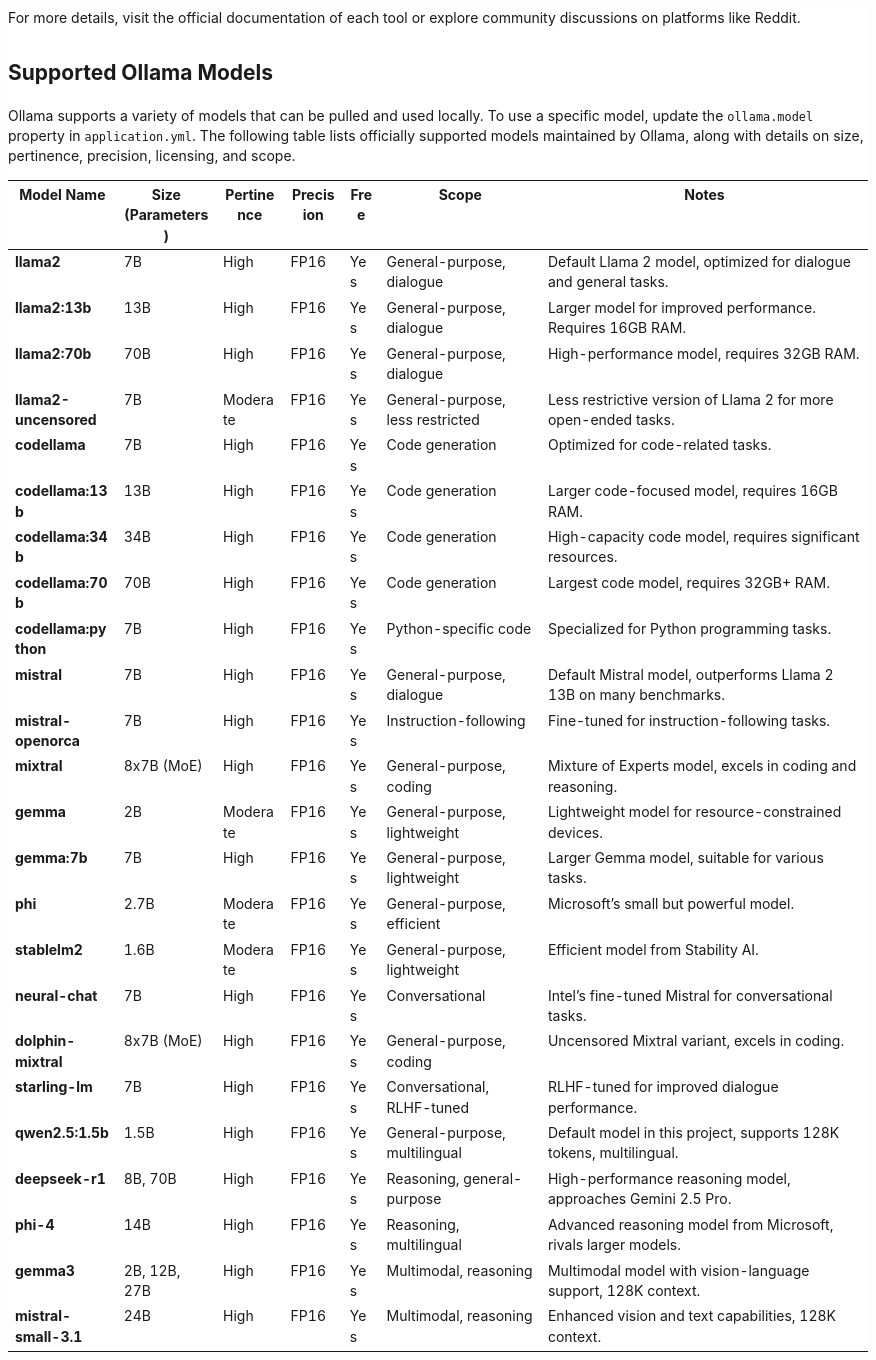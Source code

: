 For more details, visit the official documentation of each tool or explore community discussions on platforms like
Reddit.

## Supported Ollama Models

Ollama supports a variety of models that can be pulled and used locally. To use a specific model, update the
`ollama.model` property in `application.yml`. The following table lists officially supported models maintained by
Ollama, along with details on size, pertinence, precision, licensing, and scope.

| Model Name            | Size (Parameters) | Pertinence | Precision | Free | Scope                            | Notes                                                              |
|-----------------------|-------------------|------------|-----------|------|----------------------------------|--------------------------------------------------------------------|
| **llama2**            | 7B                | High       | FP16      | Yes  | General-purpose, dialogue        | Default Llama 2 model, optimized for dialogue and general tasks.   |[](https://ollama.com/library)
| **llama2:13b**        | 13B               | High       | FP16      | Yes  | General-purpose, dialogue        | Larger model for improved performance. Requires 16GB RAM.          |[](https://github.com/ollama/ollama)
| **llama2:70b**        | 70B               | High       | FP16      | Yes  | General-purpose, dialogue        | High-performance model, requires 32GB RAM.                         |[](https://github.com/ollama/ollama)
| **llama2-uncensored** | 7B                | Moderate   | FP16      | Yes  | General-purpose, less restricted | Less restrictive version of Llama 2 for more open-ended tasks.     |[](https://ollama.com/library)
| **codellama**         | 7B                | High       | FP16      | Yes  | Code generation                  | Optimized for code-related tasks.                                  |[](https://ollama.com/library)
| **codellama:13b**     | 13B               | High       | FP16      | Yes  | Code generation                  | Larger code-focused model, requires 16GB RAM.                      |[](https://ollama.com/library)
| **codellama:34b**     | 34B               | High       | FP16      | Yes  | Code generation                  | High-capacity code model, requires significant resources.          |[](https://ollama.com/library)
| **codellama:70b**     | 70B               | High       | FP16      | Yes  | Code generation                  | Largest code model, requires 32GB+ RAM.                            |[](https://ollama.com/library)
| **codellama:python**  | 7B                | High       | FP16      | Yes  | Python-specific code             | Specialized for Python programming tasks.                          |[](https://ollama.com/library)
| **mistral**           | 7B                | High       | FP16      | Yes  | General-purpose, dialogue        | Default Mistral model, outperforms Llama 2 13B on many benchmarks. |[](https://klu.ai/blog/open-source-llm-models)
| **mistral-openorca**  | 7B                | High       | FP16      | Yes  | Instruction-following            | Fine-tuned for instruction-following tasks.                        |[](https://ollama.com/library)
| **mixtral**           | 8x7B (MoE)        | High       | FP16      | Yes  | General-purpose, coding          | Mixture of Experts model, excels in coding and reasoning.          |[](https://ollama.com/library)
| **gemma**             | 2B                | Moderate   | FP16      | Yes  | General-purpose, lightweight     | Lightweight model for resource-constrained devices.                |[](https://ollama.com/library)
| **gemma:7b**          | 7B                | High       | FP16      | Yes  | General-purpose, lightweight     | Larger Gemma model, suitable for various tasks.                    |[](https://ollama.com/library)
| **phi**               | 2.7B              | Moderate   | FP16      | Yes  | General-purpose, efficient       | Microsoft’s small but powerful model.                              |[](https://ollama.com/library)
| **stablelm2**         | 1.6B              | Moderate   | FP16      | Yes  | General-purpose, lightweight     | Efficient model from Stability AI.                                 |[](https://ollama.com/library)
| **neural-chat**       | 7B                | High       | FP16      | Yes  | Conversational                   | Intel’s fine-tuned Mistral for conversational tasks.               |[](https://ollama.com/library)
| **dolphin-mixtral**   | 8x7B (MoE)        | High       | FP16      | Yes  | General-purpose, coding          | Uncensored Mixtral variant, excels in coding.                      |[](https://ollama.com/library)
| **starling-lm**       | 7B                | High       | FP16      | Yes  | Conversational, RLHF-tuned       | RLHF-tuned for improved dialogue performance.                      |[](https://ollama.com/library)
| **qwen2.5:1.5b**      | 1.5B              | High       | FP16      | Yes  | General-purpose, multilingual    | Default model in this project, supports 128K tokens, multilingual. |[](https://ollama.com/library?sort=newest)
| **deepseek-r1**       | 8B, 70B           | High       | FP16      | Yes  | Reasoning, general-purpose       | High-performance reasoning model, approaches Gemini 2.5 Pro.       |[](https://ollama.com/library)
| **phi-4**             | 14B               | High       | FP16      | Yes  | Reasoning, multilingual          | Advanced reasoning model from Microsoft, rivals larger models.     |[](https://ollama.com/library?sort=newest)
| **gemma3**            | 2B, 12B, 27B      | High       | FP16      | Yes  | Multimodal, reasoning            | Multimodal model with vision-language support, 128K context.       |[](https://deepinfra.com/)
| **mistral-small-3.1** | 24B               | High       | FP16      | Yes  | Multimodal, reasoning            | Enhanced vision and text capabilities, 128K context.               |[](https://deepinfra.com/)
